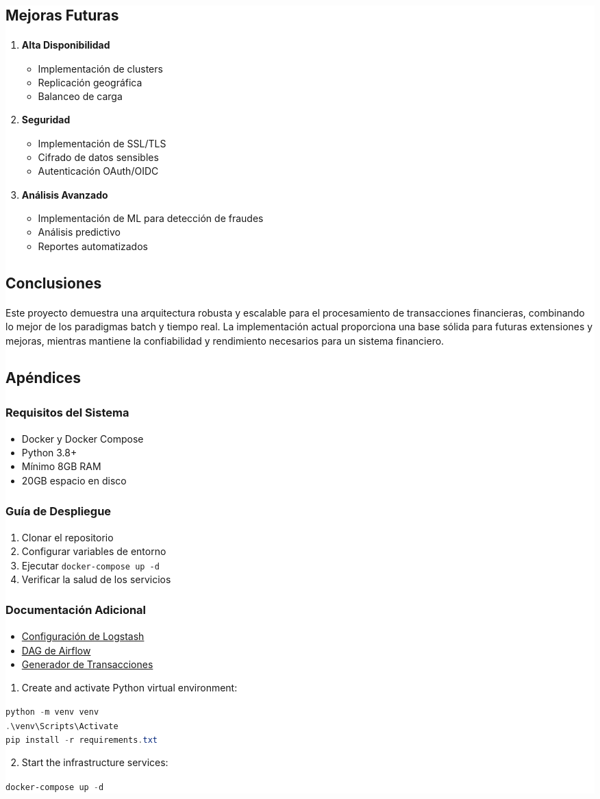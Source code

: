 ## Mejoras Futuras
1. **Alta Disponibilidad**
   - Implementación de clusters
   - Replicación geográfica
   - Balanceo de carga

2. **Seguridad**
   - Implementación de SSL/TLS
   - Cifrado de datos sensibles
   - Autenticación OAuth/OIDC

3. **Análisis Avanzado**
   - Implementación de ML para detección de fraudes
   - Análisis predictivo
   - Reportes automatizados

## Conclusiones
Este proyecto demuestra una arquitectura robusta y escalable para el procesamiento de transacciones financieras, combinando lo mejor de los paradigmas batch y tiempo real. La implementación actual proporciona una base sólida para futuras extensiones y mejoras, mientras mantiene la confiabilidad y rendimiento necesarios para un sistema financiero.

## Apéndices

### Requisitos del Sistema
- Docker y Docker Compose
- Python 3.8+
- Mínimo 8GB RAM
- 20GB espacio en disco

### Guía de Despliegue
1. Clonar el repositorio
2. Configurar variables de entorno
3. Ejecutar `docker-compose up -d`
4. Verificar la salud de los servicios

### Documentación Adicional
- [Configuración de Logstash](./config/logstash.conf)
- [DAG de Airflow](./airflow_dags/financial_batch_dag.py)
- [Generador de Transacciones](./scripts/transaction_generator.py)

1. Create and activate Python virtual environment:
```powershell
python -m venv venv
.\venv\Scripts\Activate
pip install -r requirements.txt
```

2. Start the infrastructure services:
```powershell
docker-compose up -d
```
